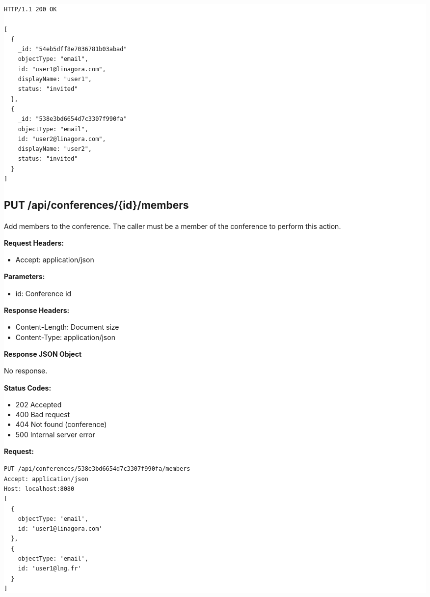     HTTP/1.1 200 OK

    [
      {
        _id: "54eb5dff8e7036781b03abad"
        objectType: "email",
        id: "user1@linagora.com",
        displayName: "user1",
        status: "invited"
      },
      {
        _id: "538e3bd6654d7c3307f990fa"
        objectType: "email",
        id: "user2@linagora.com",
        displayName: "user2",
        status: "invited"
      }
    ]

## PUT /api/conferences/{id}/members

Add members to the conference. The caller must be a member of the conference to perform this action.

**Request Headers:**

- Accept: application/json

**Parameters:**

- id: Conference id

**Response Headers:**

- Content-Length: Document size
- Content-Type: application/json

**Response JSON Object**

No response.

**Status Codes:**

- 202 Accepted
- 400 Bad request
- 404 Not found (conference)
- 500 Internal server error

**Request:**

    PUT /api/conferences/538e3bd6654d7c3307f990fa/members
    Accept: application/json
    Host: localhost:8080
    [
      {
        objectType: 'email',
        id: 'user1@linagora.com'
      },
      {
        objectType: 'email',
        id: 'user1@lng.fr'
      }
    ]

